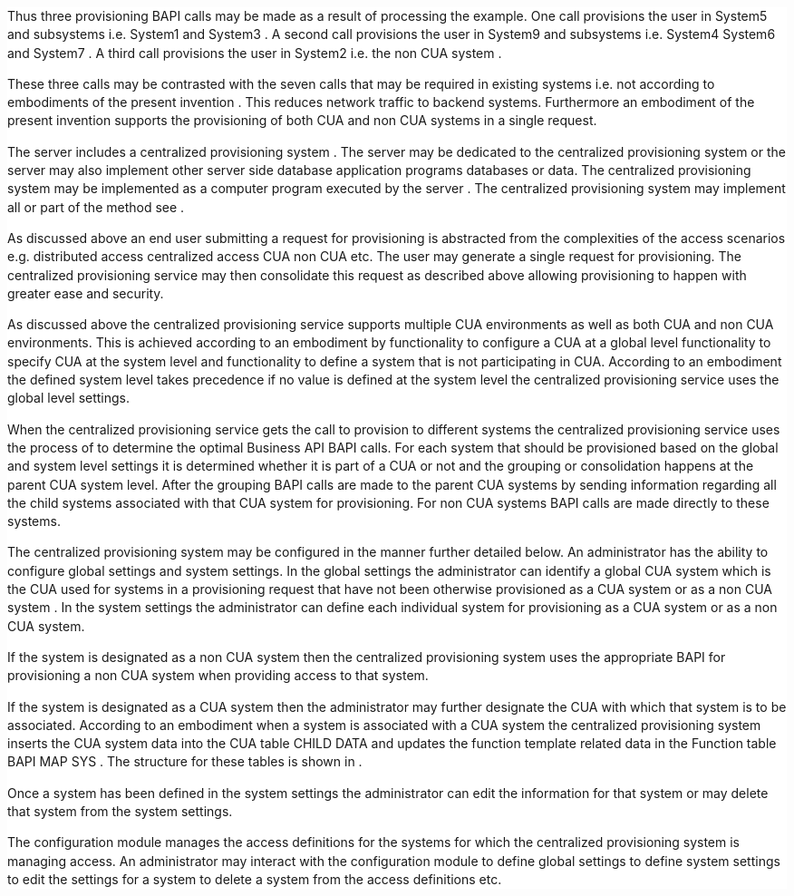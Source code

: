 Thus three provisioning BAPI calls may be made as a result of processing the example. One call provisions the user in System5 and subsystems i.e. System1 and System3 . A second call provisions the user in System9 and subsystems i.e. System4 System6 and System7 . A third call provisions the user in System2 i.e. the non CUA system .

These three calls may be contrasted with the seven calls that may be required in existing systems i.e. not according to embodiments of the present invention . This reduces network traffic to backend systems. Furthermore an embodiment of the present invention supports the provisioning of both CUA and non CUA systems in a single request.

The server includes a centralized provisioning system . The server may be dedicated to the centralized provisioning system or the server may also implement other server side database application programs databases or data. The centralized provisioning system may be implemented as a computer program executed by the server . The centralized provisioning system may implement all or part of the method see .

As discussed above an end user submitting a request for provisioning is abstracted from the complexities of the access scenarios e.g. distributed access centralized access CUA non CUA etc. The user may generate a single request for provisioning. The centralized provisioning service may then consolidate this request as described above allowing provisioning to happen with greater ease and security.

As discussed above the centralized provisioning service supports multiple CUA environments as well as both CUA and non CUA environments. This is achieved according to an embodiment by functionality to configure a CUA at a global level functionality to specify CUA at the system level and functionality to define a system that is not participating in CUA. According to an embodiment the defined system level takes precedence if no value is defined at the system level the centralized provisioning service uses the global level settings.

When the centralized provisioning service gets the call to provision to different systems the centralized provisioning service uses the process of to determine the optimal Business API BAPI calls. For each system that should be provisioned based on the global and system level settings it is determined whether it is part of a CUA or not and the grouping or consolidation happens at the parent CUA system level. After the grouping BAPI calls are made to the parent CUA systems by sending information regarding all the child systems associated with that CUA system for provisioning. For non CUA systems BAPI calls are made directly to these systems.

The centralized provisioning system may be configured in the manner further detailed below. An administrator has the ability to configure global settings and system settings. In the global settings the administrator can identify a global CUA system which is the CUA used for systems in a provisioning request that have not been otherwise provisioned as a CUA system or as a non CUA system . In the system settings the administrator can define each individual system for provisioning as a CUA system or as a non CUA system.

If the system is designated as a non CUA system then the centralized provisioning system uses the appropriate BAPI for provisioning a non CUA system when providing access to that system.

If the system is designated as a CUA system then the administrator may further designate the CUA with which that system is to be associated. According to an embodiment when a system is associated with a CUA system the centralized provisioning system inserts the CUA system data into the CUA table CHILD DATA and updates the function template related data in the Function table BAPI MAP SYS . The structure for these tables is shown in .

Once a system has been defined in the system settings the administrator can edit the information for that system or may delete that system from the system settings.

The configuration module manages the access definitions for the systems for which the centralized provisioning system is managing access. An administrator may interact with the configuration module to define global settings to define system settings to edit the settings for a system to delete a system from the access definitions etc.
